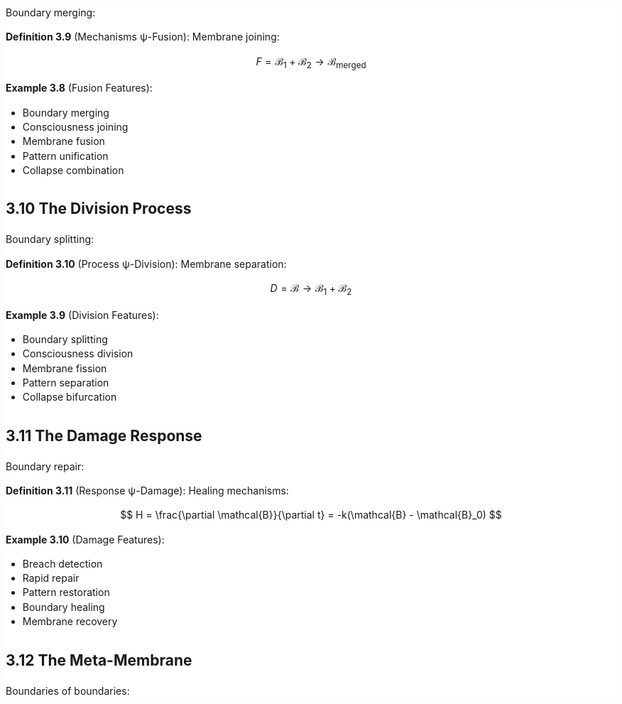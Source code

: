 Boundary merging:

**Definition 3.9** (Mechanisms ψ-Fusion): Membrane joining:

$$
F = \mathcal{B}_1 + \mathcal{B}_2 \rightarrow \mathcal{B}_{\text{merged}}
$$

**Example 3.8** (Fusion Features):

- Boundary merging
- Consciousness joining
- Membrane fusion
- Pattern unification
- Collapse combination

## 3.10 The Division Process

Boundary splitting:

**Definition 3.10** (Process ψ-Division): Membrane separation:

$$
D = \mathcal{B} \rightarrow \mathcal{B}_1 + \mathcal{B}_2
$$

**Example 3.9** (Division Features):

- Boundary splitting
- Consciousness division
- Membrane fission
- Pattern separation
- Collapse bifurcation

## 3.11 The Damage Response

Boundary repair:

**Definition 3.11** (Response ψ-Damage): Healing mechanisms:

$$
H = \frac{\partial \mathcal{B}}{\partial t} = -k(\mathcal{B} - \mathcal{B}_0)
$$

**Example 3.10** (Damage Features):

- Breach detection
- Rapid repair
- Pattern restoration
- Boundary healing
- Membrane recovery

## 3.12 The Meta-Membrane

Boundaries of boundaries:
